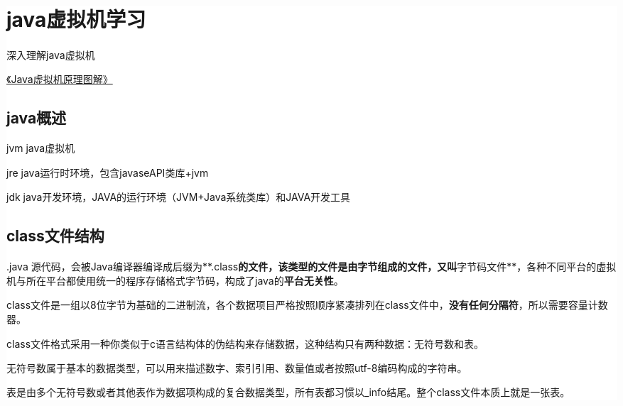 # java虚拟机学习

深入理解java虚拟机

[《Java虚拟机原理图解》](https://blog.csdn.net/u010349169/article/category/9263262)

## java概述

jvm   java虚拟机

jre java运行时环境，包含javaseAPI类库+jvm

jdk java开发环境，JAVA的运行环境（JVM+Java系统类库）和JAVA开发工具

## class文件结构

.java 源代码，会被Java编译器编译成后缀为**.class**的文件，该类型的文件是由字节组成的文件，又叫**字节码文件**，各种不同平台的虚拟机与所在平台都使用统一的程序存储格式字节码，构成了java的**平台无关性**。

class文件是一组以8位字节为基础的二进制流，各个数据项目严格按照顺序紧凑排列在class文件中，**没有任何分隔符**，所以需要容量计数器。

class文件格式采用一种你类似于c语言结构体的伪结构来存储数据，这种结构只有两种数据：无符号数和表。

无符号数属于基本的数据类型，可以用来描述数字、索引引用、数量值或者按照utf-8编码构成的字符串。

表是由多个无符号数或者其他表作为数据项构成的复合数据类型，所有表都习惯以_info结尾。整个class文件本质上就是一张表。
